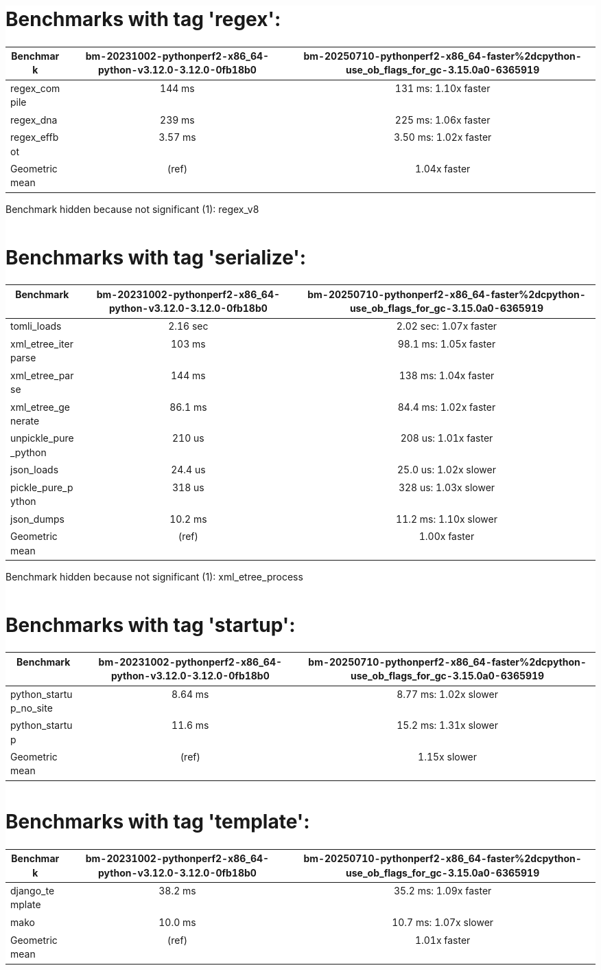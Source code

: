 Benchmarks with tag 'regex':
============================

| Benchmark      | bm-20231002-pythonperf2-x86_64-python-v3.12.0-3.12.0-0fb18b0 | bm-20250710-pythonperf2-x86_64-faster%2dcpython-use_ob_flags_for_gc-3.15.0a0-6365919 |
|----------------|:------------------------------------------------------------:|:------------------------------------------------------------------------------------:|
| regex_compile  | 144 ms                                                       | 131 ms: 1.10x faster                                                                 |
| regex_dna      | 239 ms                                                       | 225 ms: 1.06x faster                                                                 |
| regex_effbot   | 3.57 ms                                                      | 3.50 ms: 1.02x faster                                                                |
| Geometric mean | (ref)                                                        | 1.04x faster                                                                         |

Benchmark hidden because not significant (1): regex_v8

Benchmarks with tag 'serialize':
================================

| Benchmark            | bm-20231002-pythonperf2-x86_64-python-v3.12.0-3.12.0-0fb18b0 | bm-20250710-pythonperf2-x86_64-faster%2dcpython-use_ob_flags_for_gc-3.15.0a0-6365919 |
|----------------------|:------------------------------------------------------------:|:------------------------------------------------------------------------------------:|
| tomli_loads          | 2.16 sec                                                     | 2.02 sec: 1.07x faster                                                               |
| xml_etree_iterparse  | 103 ms                                                       | 98.1 ms: 1.05x faster                                                                |
| xml_etree_parse      | 144 ms                                                       | 138 ms: 1.04x faster                                                                 |
| xml_etree_generate   | 86.1 ms                                                      | 84.4 ms: 1.02x faster                                                                |
| unpickle_pure_python | 210 us                                                       | 208 us: 1.01x faster                                                                 |
| json_loads           | 24.4 us                                                      | 25.0 us: 1.02x slower                                                                |
| pickle_pure_python   | 318 us                                                       | 328 us: 1.03x slower                                                                 |
| json_dumps           | 10.2 ms                                                      | 11.2 ms: 1.10x slower                                                                |
| Geometric mean       | (ref)                                                        | 1.00x faster                                                                         |

Benchmark hidden because not significant (1): xml_etree_process

Benchmarks with tag 'startup':
==============================

| Benchmark              | bm-20231002-pythonperf2-x86_64-python-v3.12.0-3.12.0-0fb18b0 | bm-20250710-pythonperf2-x86_64-faster%2dcpython-use_ob_flags_for_gc-3.15.0a0-6365919 |
|------------------------|:------------------------------------------------------------:|:------------------------------------------------------------------------------------:|
| python_startup_no_site | 8.64 ms                                                      | 8.77 ms: 1.02x slower                                                                |
| python_startup         | 11.6 ms                                                      | 15.2 ms: 1.31x slower                                                                |
| Geometric mean         | (ref)                                                        | 1.15x slower                                                                         |

Benchmarks with tag 'template':
===============================

| Benchmark       | bm-20231002-pythonperf2-x86_64-python-v3.12.0-3.12.0-0fb18b0 | bm-20250710-pythonperf2-x86_64-faster%2dcpython-use_ob_flags_for_gc-3.15.0a0-6365919 |
|-----------------|:------------------------------------------------------------:|:------------------------------------------------------------------------------------:|
| django_template | 38.2 ms                                                      | 35.2 ms: 1.09x faster                                                                |
| mako            | 10.0 ms                                                      | 10.7 ms: 1.07x slower                                                                |
| Geometric mean  | (ref)                                                        | 1.01x faster                                                                         |
